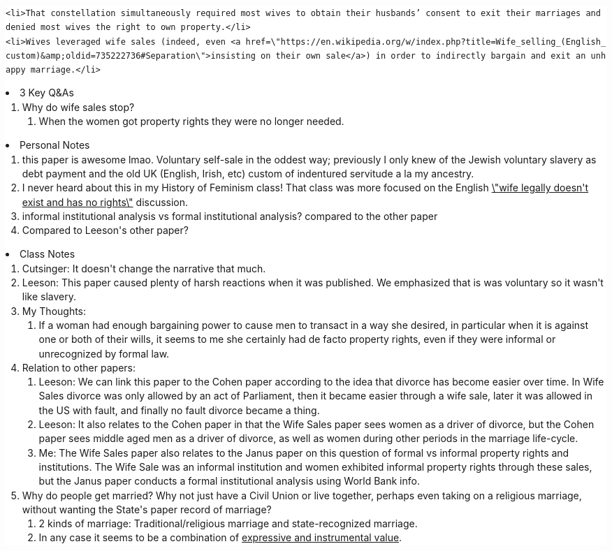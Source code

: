  	<li>That constellation simultaneously required most wives to obtain their husbands’ consent to exit their marriages and denied most wives the right to own property.</li>
 	<li>Wives leveraged wife sales (indeed, even <a href=\"https://en.wikipedia.org/w/index.php?title=Wife_selling_(English_custom)&amp;oldid=735222736#Separation\">insisting on their own sale</a>) in order to indirectly bargain and exit an unhappy marriage.</li>
</ol>
</li>
</ol>
</li>
 	<li>3 Key Q&amp;As
<ol>
 	<li>Why do wife sales stop?
<ol>
 	<li>When the women got property rights they were no longer needed.</li>
</ol>
</li>
</ol>
</li>
 	<li>Personal Notes
<ol>
 	<li>this paper is awesome lmao. Voluntary self-sale in the oddest way; previously I only knew of the Jewish voluntary slavery as debt payment and the old UK (English, Irish, etc) custom of indentured servitude a la my ancestry.</li>
 	<li>I never heard about this in my History of Feminism class! That class was more focused on the English <a href=\"https://en.wikipedia.org/w/index.php?title=Wife_selling_(English_custom)&amp;oldid=735222736#Marriage\">\"wife legally doesn't exist and has no rights\"</a> discussion.</li>
 	<li>informal institutional analysis vs formal institutional analysis? compared to the other paper</li>
 	<li>Compared to Leeson's other paper?</li>
</ol>
</li>
 	<li>Class Notes
<ol>
 	<li>Cutsinger: It doesn't change the narrative that much.</li>
 	<li>Leeson: This paper caused plenty of harsh reactions when it was published. We emphasized that is was voluntary so it wasn't like slavery.</li>
 	<li>My Thoughts:
<ol>
 	<li>If a woman had enough bargaining power to cause men to transact in a way she desired, in particular when it is against one or both of their wills, it seems to me she certainly had de facto property rights, even if they were informal or unrecognized by formal law.</li>
</ol>
</li>
 	<li>Relation to other papers:
<ol>
 	<li>Leeson: We can link this paper to the Cohen paper according to the idea that divorce has become easier over time. In Wife Sales divorce was only allowed by an act of Parliament, then it became easier through a wife sale, later it was allowed in the US with fault, and finally no fault divorce became a thing.</li>
 	<li>Leeson: It also relates to the Cohen paper in that the Wife Sales paper sees women as a driver of divorce, but the Cohen paper sees middle aged men as a driver of divorce, as well as women during other periods in the marriage life-cycle.</li>
 	<li>Me: The Wife Sales paper also relates to the Janus paper on this question of formal vs informal property rights and institutions. The Wife Sale was an informal institution and women exhibited informal property rights through these sales, but the Janus paper conducts a formal institutional analysis using World Bank info.</li>
</ol>
</li>
 	<li>Why do people get married? Why not just have a Civil Union or live together, perhaps even taking on a religious marriage, without wanting the State's paper record of marriage?
<ol>
 	<li>2 kinds of marriage: Traditional/religious marriage and state-recognized marriage.</li>
 	<li>In any case it seems to be a combination of <a href=\"http://www.afterecon.com/politics-and-government/caplan-notes-329-pub-choice-ii/\">expressive and instrumental value</a>.</li>